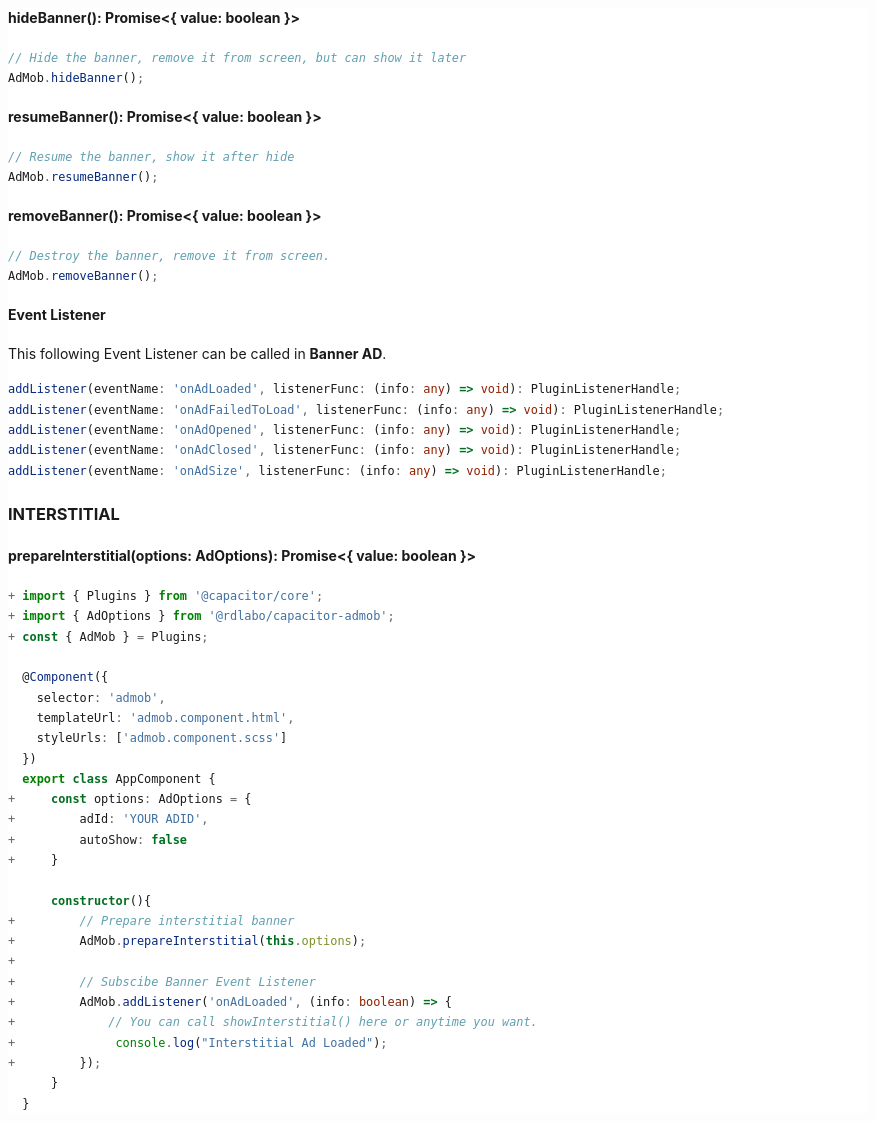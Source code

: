 
#### hideBanner(): Promise<{ value: boolean }>

```ts
// Hide the banner, remove it from screen, but can show it later
AdMob.hideBanner();
```


#### resumeBanner(): Promise<{ value: boolean }>

```ts
// Resume the banner, show it after hide
AdMob.resumeBanner();
```

#### removeBanner(): Promise<{ value: boolean }>

```ts
// Destroy the banner, remove it from screen.
AdMob.removeBanner();
```

#### Event Listener
This following Event Listener can be called in **Banner AD**.
```ts
addListener(eventName: 'onAdLoaded', listenerFunc: (info: any) => void): PluginListenerHandle;
addListener(eventName: 'onAdFailedToLoad', listenerFunc: (info: any) => void): PluginListenerHandle;
addListener(eventName: 'onAdOpened', listenerFunc: (info: any) => void): PluginListenerHandle;
addListener(eventName: 'onAdClosed', listenerFunc: (info: any) => void): PluginListenerHandle;
addListener(eventName: 'onAdSize', listenerFunc: (info: any) => void): PluginListenerHandle;
```


### INTERSTITIAL

#### prepareInterstitial(options: AdOptions): Promise<{ value: boolean }>
```ts
+ import { Plugins } from '@capacitor/core';
+ import { AdOptions } from '@rdlabo/capacitor-admob';
+ const { AdMob } = Plugins;

  @Component({
    selector: 'admob',
    templateUrl: 'admob.component.html',
    styleUrls: ['admob.component.scss']
  })
  export class AppComponent {
+     const options: AdOptions = {
+         adId: 'YOUR ADID',
+         autoShow: false
+     }

      constructor(){
+         // Prepare interstitial banner
+         AdMob.prepareInterstitial(this.options);
+ 
+         // Subscibe Banner Event Listener
+         AdMob.addListener('onAdLoaded', (info: boolean) => {
+             // You can call showInterstitial() here or anytime you want.
+              console.log("Interstitial Ad Loaded");
+         });
      }
  }
```

